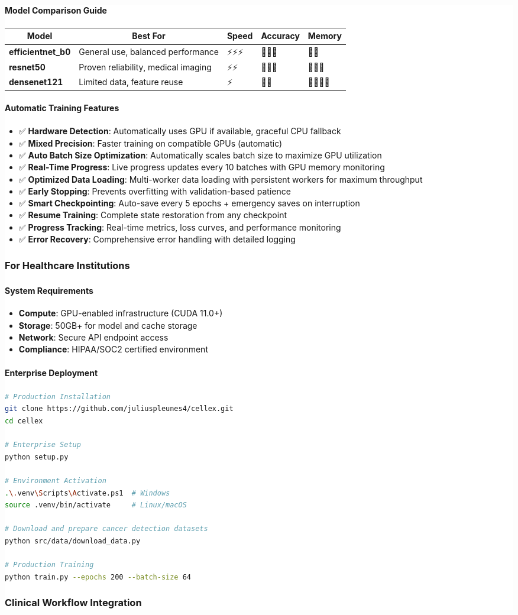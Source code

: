 #### Model Comparison Guide
| Model | Best For | Speed | Accuracy | Memory |
|-------|----------|--------|----------|---------|
| **efficientnet_b0** | General use, balanced performance | ⚡⚡⚡ | 🎯🎯🎯 | 💾💾 |
| **resnet50** | Proven reliability, medical imaging | ⚡⚡ | 🎯🎯🎯 | 💾💾💾 |
| **densenet121** | Limited data, feature reuse | ⚡ | 🎯🎯 | 💾💾💾💾 |

#### Automatic Training Features
- ✅ **Hardware Detection**: Automatically uses GPU if available, graceful CPU fallback
- ✅ **Mixed Precision**: Faster training on compatible GPUs (automatic)
- ✅ **Auto Batch Size Optimization**: Automatically scales batch size to maximize GPU utilization
- ✅ **Real-Time Progress**: Live progress updates every 10 batches with GPU memory monitoring
- ✅ **Optimized Data Loading**: Multi-worker data loading with persistent workers for maximum throughput
- ✅ **Early Stopping**: Prevents overfitting with validation-based patience
- ✅ **Smart Checkpointing**: Auto-save every 5 epochs + emergency saves on interruption
- ✅ **Resume Training**: Complete state restoration from any checkpoint
- ✅ **Progress Tracking**: Real-time metrics, loss curves, and performance monitoring
- ✅ **Error Recovery**: Comprehensive error handling with detailed logging

### For Healthcare Institutions

#### System Requirements
- **Compute**: GPU-enabled infrastructure (CUDA 11.0+)
- **Storage**: 50GB+ for model and cache storage
- **Network**: Secure API endpoint access
- **Compliance**: HIPAA/SOC2 certified environment

#### Enterprise Deployment

```bash
# Production Installation
git clone https://github.com/juliuspleunes4/cellex.git
cd cellex

# Enterprise Setup
python setup.py

# Environment Activation
.\.venv\Scripts\Activate.ps1  # Windows
source .venv/bin/activate     # Linux/macOS

# Download and prepare cancer detection datasets
python src/data/download_data.py

# Production Training
python train.py --epochs 200 --batch-size 64
```

### Clinical Workflow Integration
